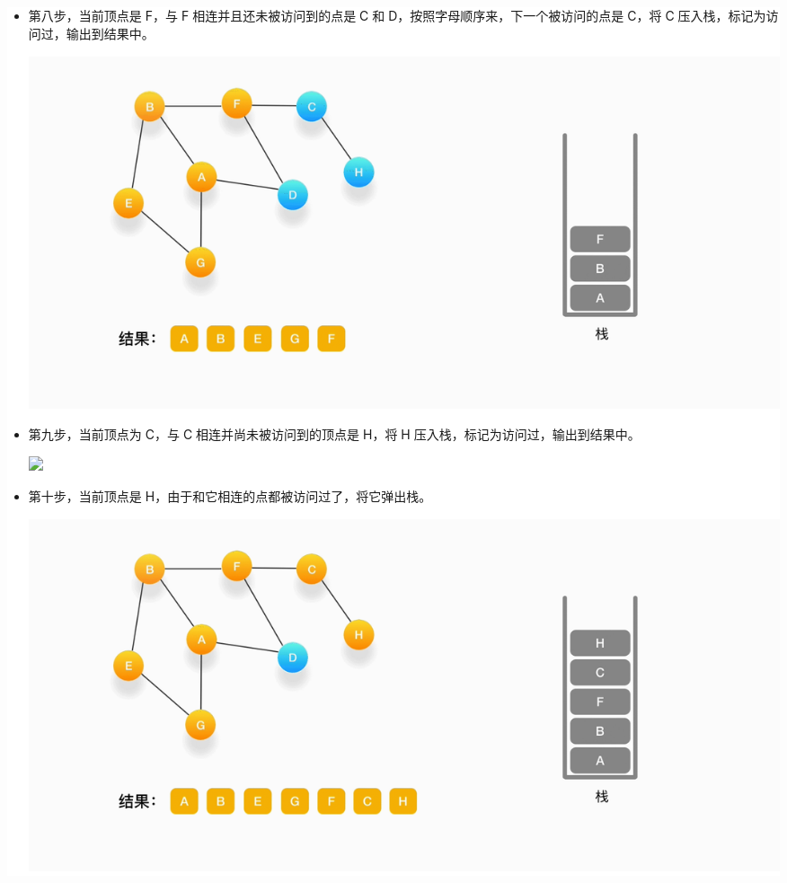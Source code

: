 - 第八步，当前顶点是 F，与 F 相连并且还未被访问到的点是 C 和 D，按照字母顺序来，下一个被访问的点是 C，将 C 压入栈，标记为访问过，输出到结果中。

    ![](DFS8.gif)

- 第九步，当前顶点为 C，与 C 相连并尚未被访问到的顶点是 H，将 H 压入栈，标记为访问过，输出到结果中。

    ![](DFS9.gif)

- 第十步，当前顶点是 H，由于和它相连的点都被访问过了，将它弹出栈。

    ![](DFS10.gif)
